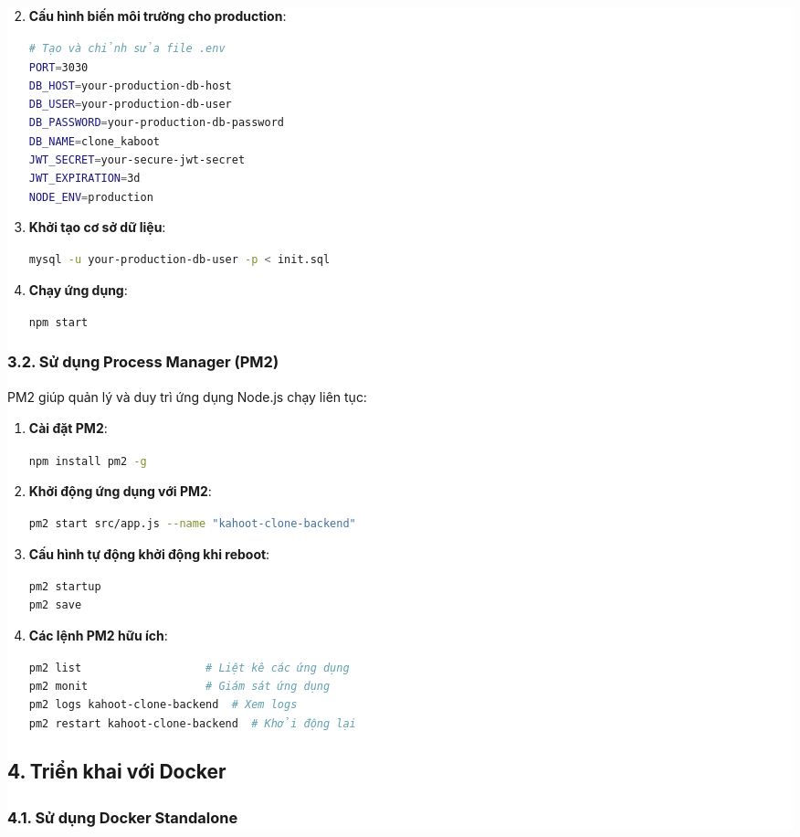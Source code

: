 2. **Cấu hình biến môi trường cho production**:

   ```bash
   # Tạo và chỉnh sửa file .env
   PORT=3030
   DB_HOST=your-production-db-host
   DB_USER=your-production-db-user
   DB_PASSWORD=your-production-db-password
   DB_NAME=clone_kaboot
   JWT_SECRET=your-secure-jwt-secret
   JWT_EXPIRATION=3d
   NODE_ENV=production
   ```

3. **Khởi tạo cơ sở dữ liệu**:

   ```bash
   mysql -u your-production-db-user -p < init.sql
   ```

4. **Chạy ứng dụng**:
   ```bash
   npm start
   ```

### 3.2. Sử dụng Process Manager (PM2)

PM2 giúp quản lý và duy trì ứng dụng Node.js chạy liên tục:

1. **Cài đặt PM2**:

   ```bash
   npm install pm2 -g
   ```

2. **Khởi động ứng dụng với PM2**:

   ```bash
   pm2 start src/app.js --name "kahoot-clone-backend"
   ```

3. **Cấu hình tự động khởi động khi reboot**:

   ```bash
   pm2 startup
   pm2 save
   ```

4. **Các lệnh PM2 hữu ích**:
   ```bash
   pm2 list                   # Liệt kê các ứng dụng
   pm2 monit                  # Giám sát ứng dụng
   pm2 logs kahoot-clone-backend  # Xem logs
   pm2 restart kahoot-clone-backend  # Khởi động lại
   ```

## 4. Triển khai với Docker

### 4.1. Sử dụng Docker Standalone
